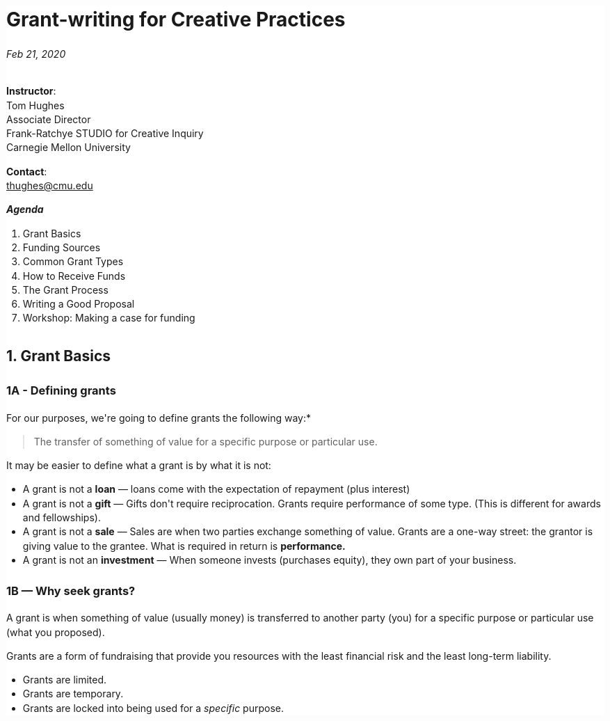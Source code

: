 # Grant-writing for Creative Practices

###### Feb 21, 2020

**Instructor**:   
Tom Hughes  
Associate Director  
		Frank-Ratchye STUDIO for Creative Inquiry  
		Carnegie Mellon University  

**Contact**:  
thughes@cmu.edu



***Agenda***

1. Grant Basics
2. Funding Sources
3. Common Grant Types
4. How to Receive Funds
5. The Grant Process
6. Writing a Good Proposal
7. Workshop: Making a case for funding

## 1. Grant Basics

### 1A - Defining grants

For our purposes, we're going to define grants the following way:*

>The transfer of something of value for a specific purpose or particular use. 

It may be easier to define what a grant is by what it is not:

* A grant is not a **loan** — loans come with the expectation of repayment (plus interest)
* A grant is not a **gift** — Gifts don't require reciprocation. Grants require performance of some type. (This is different for awards and fellowships).
* A grant is not a **sale** — Sales are when two parties exchange something of value. Grants are a one-way street: the grantor is giving value to the grantee. What is required in return is **performance.**
* A grant is not an **investment** — When someone invests (purchases equity), they own part of your business. 

### 1B — Why seek grants?

A grant is when something of value (usually money) is transferred to another party (you) for a specific purpose or particular use (what you proposed).

Grants are a form of fundraising that provide you resources with the least financial risk and the least long-term liability. 

- Grants are limited. 
- Grants are temporary. 
- Grants are locked into being used for a *specific* purpose. 
